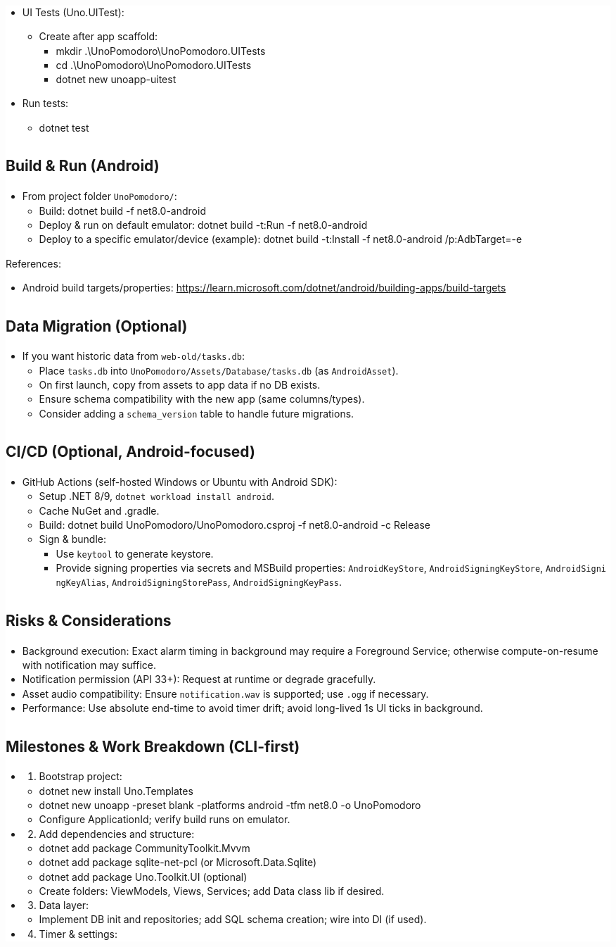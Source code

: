- UI Tests (Uno.UITest):
  - Create after app scaffold:
    - mkdir .\UnoPomodoro\UnoPomodoro.UITests
    - cd .\UnoPomodoro\UnoPomodoro.UITests
    - dotnet new unoapp-uitest

- Run tests:
  - dotnet test


## Build & Run (Android)
- From project folder `UnoPomodoro/`:
  - Build: dotnet build -f net8.0-android
  - Deploy & run on default emulator: dotnet build -t:Run -f net8.0-android
  - Deploy to a specific emulator/device (example): dotnet build -t:Install -f net8.0-android /p:AdbTarget=-e

References:
- Android build targets/properties: https://learn.microsoft.com/dotnet/android/building-apps/build-targets


## Data Migration (Optional)
- If you want historic data from `web-old/tasks.db`:
  - Place `tasks.db` into `UnoPomodoro/Assets/Database/tasks.db` (as `AndroidAsset`).
  - On first launch, copy from assets to app data if no DB exists.
  - Ensure schema compatibility with the new app (same columns/types).
  - Consider adding a `schema_version` table to handle future migrations.


## CI/CD (Optional, Android-focused)
- GitHub Actions (self-hosted Windows or Ubuntu with Android SDK):
  - Setup .NET 8/9, `dotnet workload install android`.
  - Cache NuGet and .gradle.
  - Build: dotnet build UnoPomodoro/UnoPomodoro.csproj -f net8.0-android -c Release
  - Sign & bundle:
    - Use `keytool` to generate keystore.
    - Provide signing properties via secrets and MSBuild properties: `AndroidKeyStore`, `AndroidSigningKeyStore`, `AndroidSigningKeyAlias`, `AndroidSigningStorePass`, `AndroidSigningKeyPass`.


## Risks & Considerations
- Background execution: Exact alarm timing in background may require a Foreground Service; otherwise compute-on-resume with notification may suffice.
- Notification permission (API 33+): Request at runtime or degrade gracefully.
- Asset audio compatibility: Ensure `notification.wav` is supported; use `.ogg` if necessary.
- Performance: Use absolute end-time to avoid timer drift; avoid long-lived 1s UI ticks in background.


## Milestones & Work Breakdown (CLI-first)
- 1) Bootstrap project:
  - dotnet new install Uno.Templates
  - dotnet new unoapp -preset blank -platforms android -tfm net8.0 -o UnoPomodoro
  - Configure ApplicationId; verify build runs on emulator.
- 2) Add dependencies and structure:
  - dotnet add package CommunityToolkit.Mvvm
  - dotnet add package sqlite-net-pcl (or Microsoft.Data.Sqlite)
  - dotnet add package Uno.Toolkit.UI (optional)
  - Create folders: ViewModels, Views, Services; add Data class lib if desired.
- 3) Data layer:
  - Implement DB init and repositories; add SQL schema creation; wire into DI (if used).
- 4) Timer & settings: